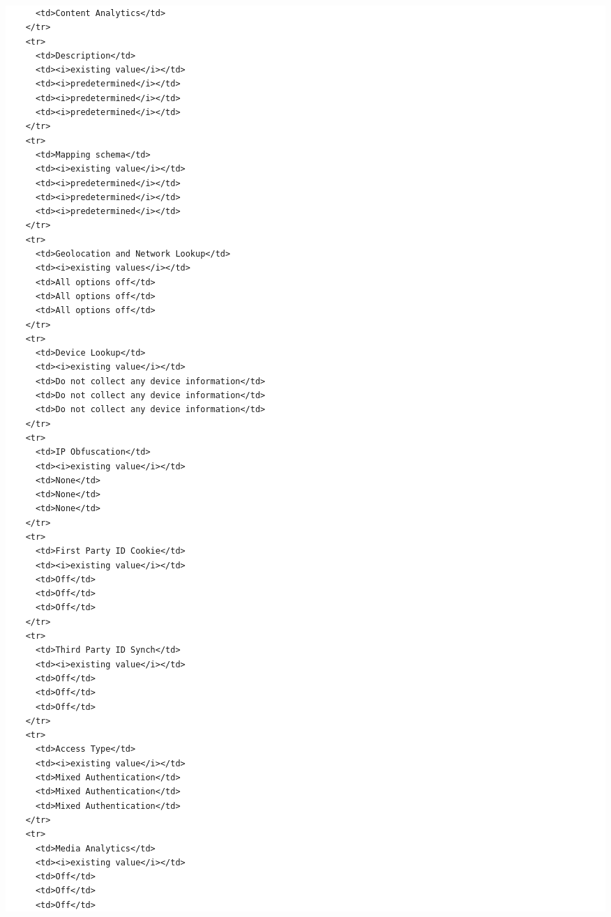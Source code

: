           <td>Content Analytics</td>
        </tr>
        <tr>
          <td>Description</td>
          <td><i>existing value</i></td>
          <td><i>predetermined</i></td>
          <td><i>predetermined</i></td>
          <td><i>predetermined</i></td>
        </tr>
        <tr>
          <td>Mapping schema</td>
          <td><i>existing value</i></td>
          <td><i>predetermined</i></td>
          <td><i>predetermined</i></td>
          <td><i>predetermined</i></td>
        </tr>
        <tr>
          <td>Geolocation and Network Lookup</td>
          <td><i>existing values</i></td>
          <td>All options off</td>
          <td>All options off</td>
          <td>All options off</td>
        </tr>
        <tr>
          <td>Device Lookup</td>
          <td><i>existing value</i></td>
          <td>Do not collect any device information</td>
          <td>Do not collect any device information</td>
          <td>Do not collect any device information</td>
        </tr>
        <tr>
          <td>IP Obfuscation</td>
          <td><i>existing value</i></td>
          <td>None</td>
          <td>None</td>
          <td>None</td>
        </tr>
        <tr>
          <td>First Party ID Cookie</td>
          <td><i>existing value</i></td>
          <td>Off</td>
          <td>Off</td>
          <td>Off</td>
        </tr>
        <tr>
          <td>Third Party ID Synch</td>
          <td><i>existing value</i></td>
          <td>Off</td>
          <td>Off</td>
          <td>Off</td>
        </tr>
        <tr>
          <td>Access Type</td>
          <td><i>existing value</i></td>
          <td>Mixed Authentication</td>
          <td>Mixed Authentication</td>
          <td>Mixed Authentication</td>
        </tr>
        <tr>
          <td>Media Analytics</td>
          <td><i>existing value</i></td>
          <td>Off</td>
          <td>Off</td>
          <td>Off</td>